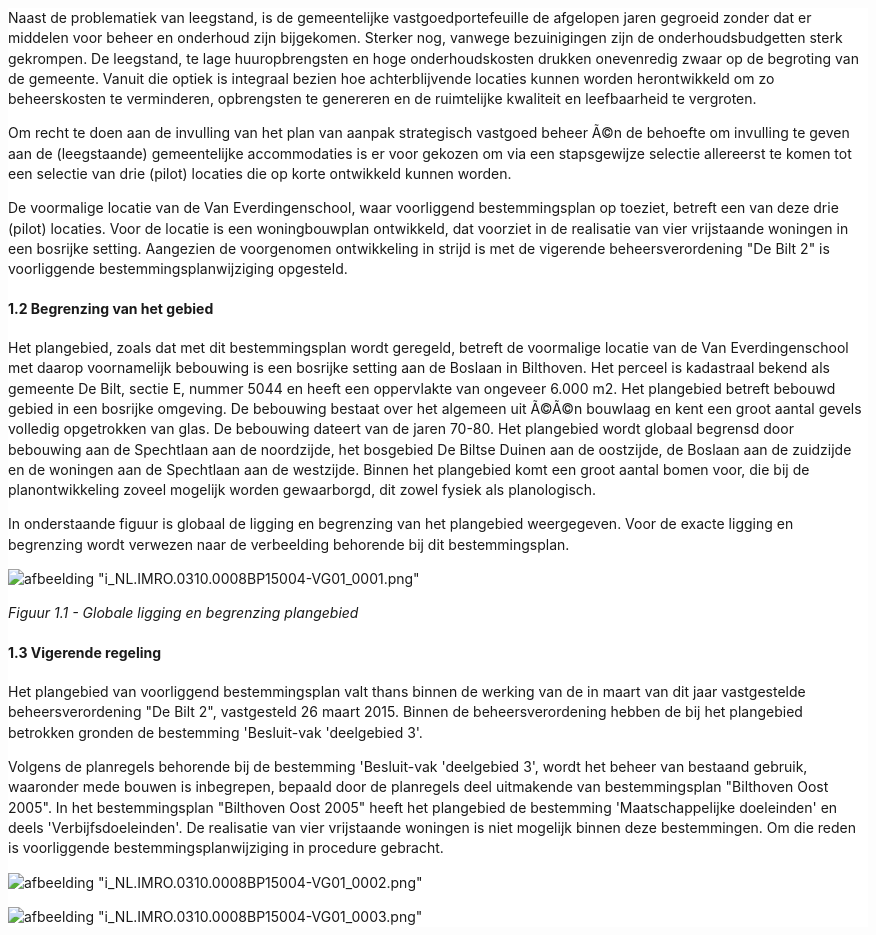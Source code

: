 Naast de problematiek van leegstand, is de gemeentelijke vastgoedportefeuille de afgelopen jaren gegroeid zonder dat er middelen voor beheer en onderhoud zijn bijgekomen. Sterker nog, vanwege bezuinigingen zijn de onderhoudsbudgetten sterk gekrompen. De leegstand, te lage huuropbrengsten en hoge onderhoudskosten drukken onevenredig zwaar op de begroting van de gemeente. Vanuit die optiek is integraal bezien hoe achterblijvende locaties kunnen worden herontwikkeld om zo beheerskosten te verminderen, opbrengsten te genereren en de ruimtelijke kwaliteit en leefbaarheid te vergroten.

Om recht te doen aan de invulling van het plan van aanpak strategisch vastgoed beheer Ã©n de behoefte om invulling te geven aan de (leegstaande) gemeentelijke accommodaties is er voor gekozen om via een stapsgewijze selectie allereerst te komen tot een selectie van drie (pilot) locaties die op korte ontwikkeld kunnen worden.

De voormalige locatie van de Van Everdingenschool, waar voorliggend bestemmingsplan op toeziet, betreft een van deze drie (pilot) locaties. Voor de locatie is een woningbouwplan ontwikkeld, dat voorziet in de realisatie van vier vrijstaande woningen in een bosrijke setting. Aangezien de voorgenomen ontwikkeling in strijd is met de vigerende beheersverordening "De Bilt 2" is voorliggende bestemmingsplanwijziging opgesteld.

#### 1\.2 Begrenzing van het gebied

Het plangebied, zoals dat met dit bestemmingsplan wordt geregeld, betreft de voormalige locatie van de Van Everdingenschool met daarop voornamelijk bebouwing is een bosrijke setting aan de Boslaan in Bilthoven. Het perceel is kadastraal bekend als gemeente De Bilt, sectie E, nummer 5044 en heeft een oppervlakte van ongeveer 6\.000 m2\. Het plangebied betreft bebouwd gebied in een bosrijke omgeving. De bebouwing bestaat over het algemeen uit Ã©Ã©n bouwlaag en kent een groot aantal gevels volledig opgetrokken van glas. De bebouwing dateert van de jaren 70\-80\. Het plangebied wordt globaal begrensd door bebouwing aan de Spechtlaan aan de noordzijde, het bosgebied De Biltse Duinen aan de oostzijde, de Boslaan aan de zuidzijde en de woningen aan de Spechtlaan aan de westzijde. Binnen het plangebied komt een groot aantal bomen voor, die bij de planontwikkeling zoveel mogelijk worden gewaarborgd, dit zowel fysiek als planologisch.

In onderstaande figuur is globaal de ligging en begrenzing van het plangebied weergegeven. Voor de exacte ligging en begrenzing wordt verwezen naar de verbeelding behorende bij dit bestemmingsplan.

![afbeelding "i_NL.IMRO.0310.0008BP15004-VG01_0001.png"](i_NL.IMRO.0310.0008BP15004-VG01_0001.png)

*Figuur 1\.1 \- Globale ligging en begrenzing plangebied*

#### 1\.3 Vigerende regeling

Het plangebied van voorliggend bestemmingsplan valt thans binnen de werking van de in maart van dit jaar vastgestelde beheersverordening "De Bilt 2", vastgesteld 26 maart 2015\. Binnen de beheersverordening hebben de bij het plangebied betrokken gronden de bestemming 'Besluit\-vak 'deelgebied 3'.

Volgens de planregels behorende bij de bestemming 'Besluit\-vak 'deelgebied 3', wordt het beheer van bestaand gebruik, waaronder mede bouwen is inbegrepen, bepaald door de planregels deel uitmakende van bestemmingsplan "Bilthoven Oost 2005". In het bestemmingsplan "Bilthoven Oost 2005" heeft het plangebied de bestemming 'Maatschappelijke doeleinden' en deels 'Verbijfsdoeleinden'. De realisatie van vier vrijstaande woningen is niet mogelijk binnen deze bestemmingen. Om die reden is voorliggende bestemmingsplanwijziging in procedure gebracht.

![afbeelding "i_NL.IMRO.0310.0008BP15004-VG01_0002.png"](i_NL.IMRO.0310.0008BP15004-VG01_0002.png)

![afbeelding "i_NL.IMRO.0310.0008BP15004-VG01_0003.png"](i_NL.IMRO.0310.0008BP15004-VG01_0003.png)
